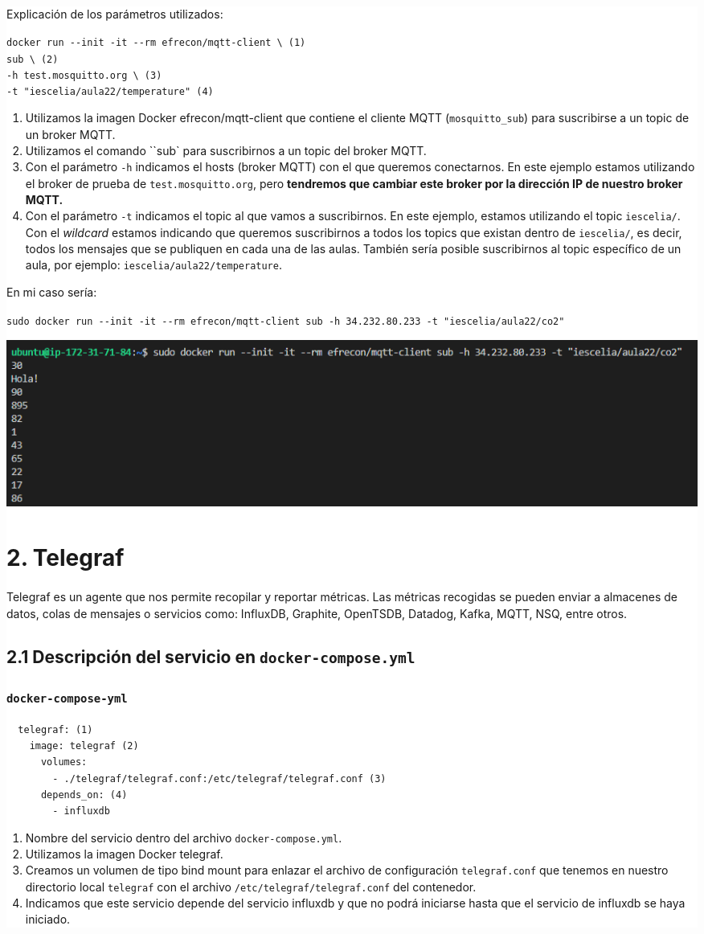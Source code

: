 Explicación de los parámetros utilizados:
```
docker run --init -it --rm efrecon/mqtt-client \ (1)
sub \ (2)
-h test.mosquitto.org \ (3)
-t "iescelia/aula22/temperature" (4)
```
1. Utilizamos la imagen Docker efrecon/mqtt-client que contiene el cliente MQTT (`mosquitto_sub`) para suscribirse a un topic de un broker MQTT.
2. Utilizamos el comando ``sub` para suscribirnos a un topic del broker MQTT.
3. Con el parámetro `-h` indicamos el hosts (broker MQTT) con el que queremos conectarnos. En este ejemplo estamos utilizando el broker de prueba de `test.mosquitto.org`, pero **tendremos que cambiar este broker por la dirección IP de nuestro broker MQTT.**
4. Con el parámetro `-t` indicamos el topic al que vamos a suscribirnos. En este ejemplo, estamos utilizando el topic `iescelia/`. Con el *wildcard* estamos indicando que queremos suscribirnos a todos los topics que existan dentro de `iescelia/`, es decir, todos los mensajes que se publiquen en cada una de las aulas. También sería posible suscribirnos al topic específico de un aula, por ejemplo: `iescelia/aula22/temperature`.

En mi caso sería:
```
sudo docker run --init -it --rm efrecon/mqtt-client sub -h 34.232.80.233 -t "iescelia/aula22/co2"
```

![](https://raw.githubusercontent.com/joseean29/Practica18-IOT/main/images/sub.PNG)

# 2. Telegraf
Telegraf es un agente que nos permite recopilar y reportar métricas. Las métricas recogidas se pueden enviar a almacenes de datos, colas de mensajes o servicios como: InfluxDB, Graphite, OpenTSDB, Datadog, Kafka, MQTT, NSQ, entre otros.

## 2.1 Descripción del servicio en `docker-compose.yml`
### `docker-compose-yml`
```
  telegraf: (1)
    image: telegraf (2)
      volumes:
        - ./telegraf/telegraf.conf:/etc/telegraf/telegraf.conf (3)
      depends_on: (4)
        - influxdb
```
1. Nombre del servicio dentro del archivo `docker-compose.yml`.
2. Utilizamos la imagen Docker telegraf.
3. Creamos un volumen de tipo bind mount para enlazar el archivo de configuración `telegraf.conf` que tenemos en nuestro directorio local `telegraf` con el archivo `/etc/telegraf/telegraf.conf` del contenedor.
4. Indicamos que este servicio depende del servicio influxdb y que no podrá iniciarse hasta que el servicio de influxdb se haya iniciado.
